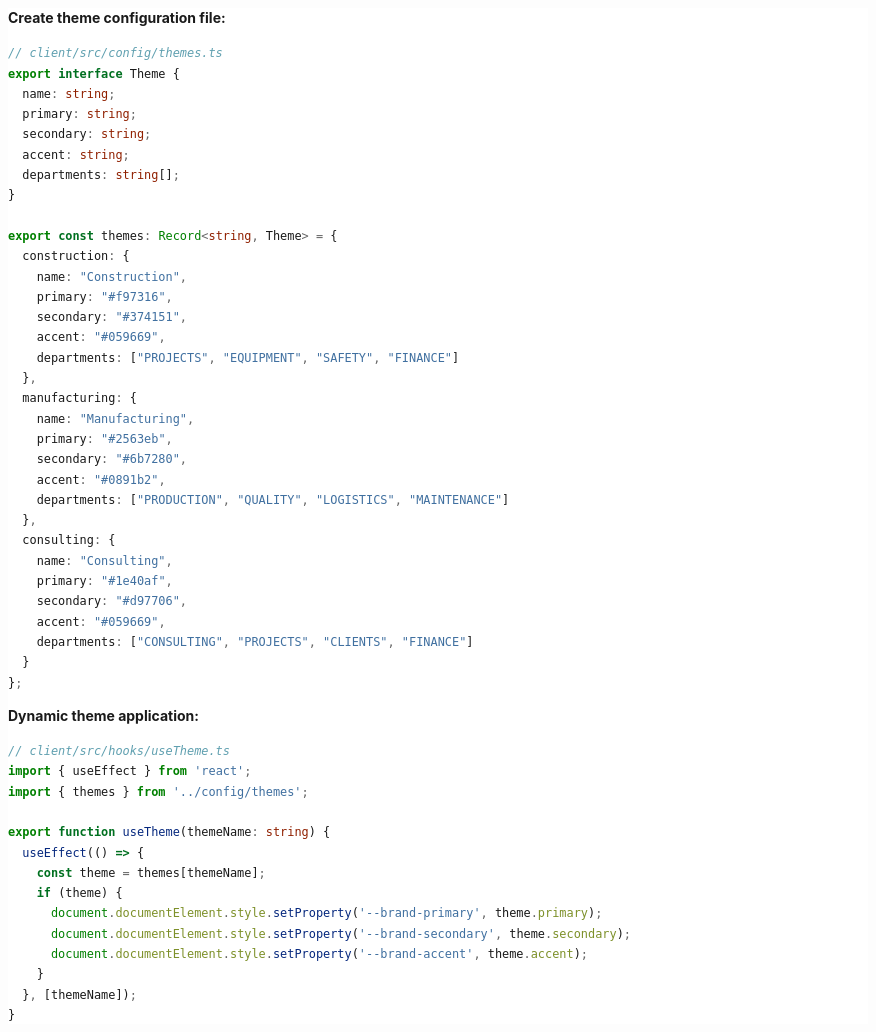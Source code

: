 **Create theme configuration file:**
```typescript
// client/src/config/themes.ts
export interface Theme {
  name: string;
  primary: string;
  secondary: string;
  accent: string;
  departments: string[];
}

export const themes: Record<string, Theme> = {
  construction: {
    name: "Construction",
    primary: "#f97316",
    secondary: "#374151", 
    accent: "#059669",
    departments: ["PROJECTS", "EQUIPMENT", "SAFETY", "FINANCE"]
  },
  manufacturing: {
    name: "Manufacturing",
    primary: "#2563eb",
    secondary: "#6b7280",
    accent: "#0891b2", 
    departments: ["PRODUCTION", "QUALITY", "LOGISTICS", "MAINTENANCE"]
  },
  consulting: {
    name: "Consulting",
    primary: "#1e40af",
    secondary: "#d97706",
    accent: "#059669",
    departments: ["CONSULTING", "PROJECTS", "CLIENTS", "FINANCE"]
  }
};
```

**Dynamic theme application:**
```typescript
// client/src/hooks/useTheme.ts
import { useEffect } from 'react';
import { themes } from '../config/themes';

export function useTheme(themeName: string) {
  useEffect(() => {
    const theme = themes[themeName];
    if (theme) {
      document.documentElement.style.setProperty('--brand-primary', theme.primary);
      document.documentElement.style.setProperty('--brand-secondary', theme.secondary);
      document.documentElement.style.setProperty('--brand-accent', theme.accent);
    }
  }, [themeName]);
}
```
